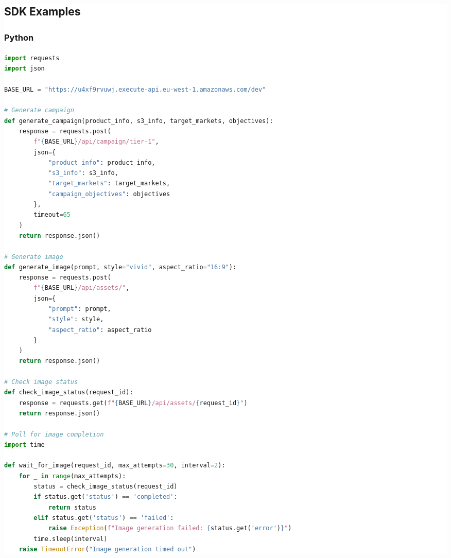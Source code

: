## SDK Examples

### Python

```python
import requests
import json

BASE_URL = "https://u4xf9rvuwj.execute-api.eu-west-1.amazonaws.com/dev"

# Generate campaign
def generate_campaign(product_info, s3_info, target_markets, objectives):
    response = requests.post(
        f"{BASE_URL}/api/campaign/tier-1",
        json={
            "product_info": product_info,
            "s3_info": s3_info,
            "target_markets": target_markets,
            "campaign_objectives": objectives
        },
        timeout=65
    )
    return response.json()

# Generate image
def generate_image(prompt, style="vivid", aspect_ratio="16:9"):
    response = requests.post(
        f"{BASE_URL}/api/assets/",
        json={
            "prompt": prompt,
            "style": style,
            "aspect_ratio": aspect_ratio
        }
    )
    return response.json()

# Check image status
def check_image_status(request_id):
    response = requests.get(f"{BASE_URL}/api/assets/{request_id}")
    return response.json()

# Poll for image completion
import time

def wait_for_image(request_id, max_attempts=30, interval=2):
    for _ in range(max_attempts):
        status = check_image_status(request_id)
        if status.get('status') == 'completed':
            return status
        elif status.get('status') == 'failed':
            raise Exception(f"Image generation failed: {status.get('error')}")
        time.sleep(interval)
    raise TimeoutError("Image generation timed out")
```
